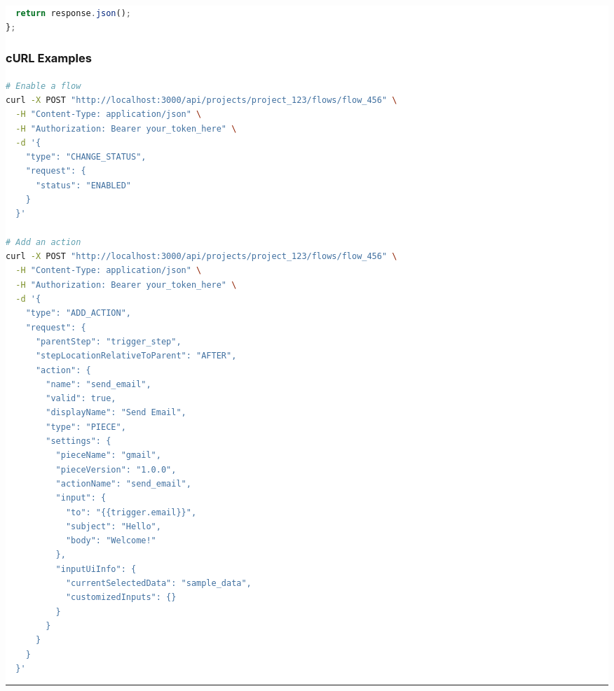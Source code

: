 ```typescript
  return response.json();
};
```

### cURL Examples

```bash
# Enable a flow
curl -X POST "http://localhost:3000/api/projects/project_123/flows/flow_456" \
  -H "Content-Type: application/json" \
  -H "Authorization: Bearer your_token_here" \
  -d '{
    "type": "CHANGE_STATUS",
    "request": {
      "status": "ENABLED"
    }
  }'

# Add an action
curl -X POST "http://localhost:3000/api/projects/project_123/flows/flow_456" \
  -H "Content-Type: application/json" \
  -H "Authorization: Bearer your_token_here" \
  -d '{
    "type": "ADD_ACTION",
    "request": {
      "parentStep": "trigger_step",
      "stepLocationRelativeToParent": "AFTER",
      "action": {
        "name": "send_email",
        "valid": true,
        "displayName": "Send Email",
        "type": "PIECE",
        "settings": {
          "pieceName": "gmail",
          "pieceVersion": "1.0.0",
          "actionName": "send_email",
          "input": {
            "to": "{{trigger.email}}",
            "subject": "Hello",
            "body": "Welcome!"
          },
          "inputUiInfo": {
            "currentSelectedData": "sample_data",
            "customizedInputs": {}
          }
        }
      }
    }
  }'
```

---